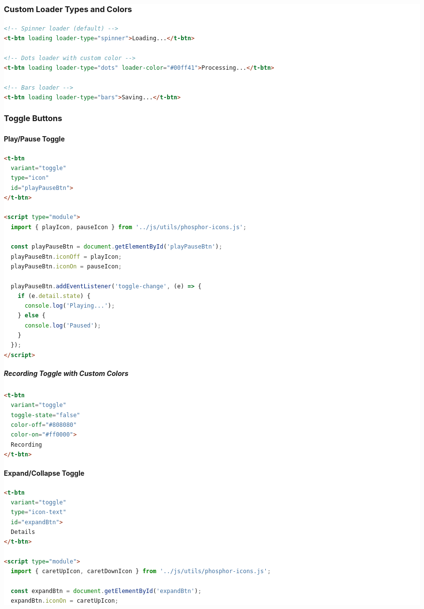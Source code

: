 ### Custom Loader Types and Colors
```html
<!-- Spinner loader (default) -->
<t-btn loading loader-type="spinner">Loading...</t-btn>

<!-- Dots loader with custom color -->
<t-btn loading loader-type="dots" loader-color="#00ff41">Processing...</t-btn>

<!-- Bars loader -->
<t-btn loading loader-type="bars">Saving...</t-btn>
```

### Toggle Buttons

#### Play/Pause Toggle
```html
<t-btn
  variant="toggle"
  type="icon"
  id="playPauseBtn">
</t-btn>

<script type="module">
  import { playIcon, pauseIcon } from '../js/utils/phosphor-icons.js';

  const playPauseBtn = document.getElementById('playPauseBtn');
  playPauseBtn.iconOff = playIcon;
  playPauseBtn.iconOn = pauseIcon;

  playPauseBtn.addEventListener('toggle-change', (e) => {
    if (e.detail.state) {
      console.log('Playing...');
    } else {
      console.log('Paused');
    }
  });
</script>
```

##### Recording Toggle with Custom Colors
```html
<t-btn
  variant="toggle"
  toggle-state="false"
  color-off="#808080"
  color-on="#ff0000">
  Recording
</t-btn>
```

#### Expand/Collapse Toggle
```html
<t-btn
  variant="toggle"
  type="icon-text"
  id="expandBtn">
  Details
</t-btn>

<script type="module">
  import { caretUpIcon, caretDownIcon } from '../js/utils/phosphor-icons.js';

  const expandBtn = document.getElementById('expandBtn');
  expandBtn.iconOn = caretUpIcon;
```